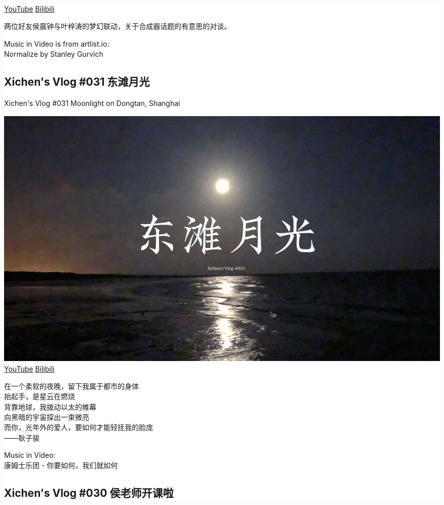 [YouTube](https://www.youtube.com/watch?v=ov-9Wer4KCc)
[Bilibili](https://www.bilibili.com/video/BV16h411X7u7)

两位好友侯晨钟与叶梓涛的梦幻联动，关于合成器话题的有意思的对谈。

Music in Video is from artlist.io:  
Normalize by Stanley Gurvich

## Xichen's Vlog #031 东滩月光

Xichen's Vlog #031 Moonlight on Dongtan, Shanghai

![Xichen Vlog 031 Cover](./cover/Xichen_Vlog_031_Cover.jpg)
[YouTube](https://www.youtube.com/watch?v=6liCwO19ZFY)
[Bilibili](https://www.bilibili.com/video/BV1Qa4y1L7TC)

在一个柔软的夜晚，留下我属于都市的身体  
抬起手，是星云在燃烧  
背靠地球，我拨动以太的帷幕  
向黑暗的宇宙探出一束微亮  
而你，光年外的爱人，要如何才能轻抚我的脸庞  
——耿子骏

Music in Video:  
康姆士乐团 - 你要如何，我们就如何

## Xichen's Vlog #030 侯老师开课啦
